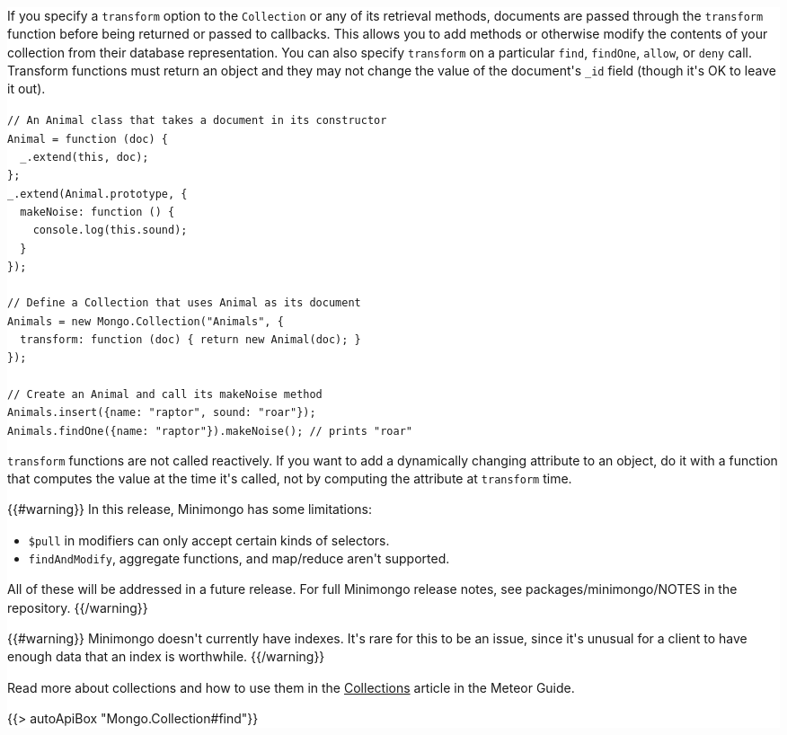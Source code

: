 If you specify a `transform` option to the `Collection` or any of its retrieval
methods, documents are passed through the `transform` function before being
returned or passed to callbacks.  This allows you to add methods or otherwise
modify the contents of your collection from their database representation.  You
can also specify `transform` on a particular `find`, `findOne`, `allow`, or
`deny` call.  Transform functions must return an object and they may not change
the value of the document's `_id` field (though it's OK to leave it out).

    // An Animal class that takes a document in its constructor
    Animal = function (doc) {
      _.extend(this, doc);
    };
    _.extend(Animal.prototype, {
      makeNoise: function () {
        console.log(this.sound);
      }
    });

    // Define a Collection that uses Animal as its document
    Animals = new Mongo.Collection("Animals", {
      transform: function (doc) { return new Animal(doc); }
    });

    // Create an Animal and call its makeNoise method
    Animals.insert({name: "raptor", sound: "roar"});
    Animals.findOne({name: "raptor"}).makeNoise(); // prints "roar"

`transform` functions are not called reactively.  If you want to add a
dynamically changing attribute to an object, do it with a function that computes
the value at the time it's called, not by computing the attribute at `transform`
time.

{{#warning}}
In this release, Minimongo has some limitations:

* `$pull` in modifiers can only accept certain kinds
of selectors.
* `findAndModify`, aggregate functions, and
map/reduce aren't supported.

All of these will be addressed in a future release. For full
Minimongo release notes, see packages/minimongo/NOTES
in the repository.
{{/warning}}

{{#warning}}
Minimongo doesn't currently have indexes. It's rare for this to be an
issue, since it's unusual for a client to have enough data that an
index is worthwhile.
{{/warning}}

Read more about collections and how to use them in the [Collections](http://guide.meteor.com/collections.html) article in the Meteor Guide.

{{> autoApiBox "Mongo.Collection#find"}}
